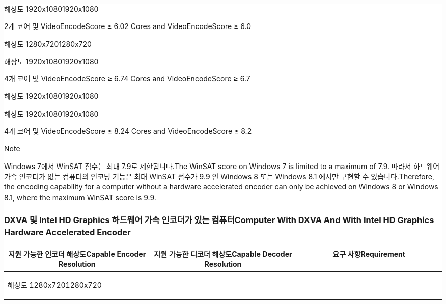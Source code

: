 <td><p><span data-ttu-id="e96bb-179">해상도 1920x1080</span><span class="sxs-lookup"><span data-stu-id="e96bb-179">1920x1080</span></span></p></td>
<td><p><span data-ttu-id="e96bb-180">2개 코어 및 VideoEncodeScore ≥ 6.0</span><span class="sxs-lookup"><span data-stu-id="e96bb-180">2 Cores and VideoEncodeScore ≥ 6.0</span></span></p></td>
</tr>
<tr class="even">
<td><p><span data-ttu-id="e96bb-181">해상도 1280x720</span><span class="sxs-lookup"><span data-stu-id="e96bb-181">1280x720</span></span></p></td>
<td><p><span data-ttu-id="e96bb-182">해상도 1920x1080</span><span class="sxs-lookup"><span data-stu-id="e96bb-182">1920x1080</span></span></p></td>
<td><p><span data-ttu-id="e96bb-183">4개 코어 및 VideoEncodeScore ≥ 6.7</span><span class="sxs-lookup"><span data-stu-id="e96bb-183">4 Cores and VideoEncodeScore ≥ 6.7</span></span></p></td>
</tr>
<tr class="odd">
<td><p><span data-ttu-id="e96bb-184">해상도 1920x1080</span><span class="sxs-lookup"><span data-stu-id="e96bb-184">1920x1080</span></span></p></td>
<td><p><span data-ttu-id="e96bb-185">해상도 1920x1080</span><span class="sxs-lookup"><span data-stu-id="e96bb-185">1920x1080</span></span></p></td>
<td><p><span data-ttu-id="e96bb-186">4개 코어 및 VideoEncodeScore ≥ 8.2</span><span class="sxs-lookup"><span data-stu-id="e96bb-186">4 Cores and VideoEncodeScore ≥ 8.2</span></span></p></td>
</tr>
</tbody>
</table>


<div>


> [!NOTE]  
> <span data-ttu-id="e96bb-187">Windows 7에서 WinSAT 점수는 최대 7.9로 제한됩니다.</span><span class="sxs-lookup"><span data-stu-id="e96bb-187">The WinSAT score on Windows 7 is limited to a maximum of 7.9.</span></span> <span data-ttu-id="e96bb-188">따라서 하드웨어 가속 인코더가 없는 컴퓨터의 인코딩 기능은 최대 WinSAT 점수가 9.9 인 Windows 8 또는 Windows 8.1 에서만 구현할 수 있습니다.</span><span class="sxs-lookup"><span data-stu-id="e96bb-188">Therefore, the encoding capability for a computer without a hardware accelerated encoder can only be achieved on Windows 8 or Windows 8.1, where the maximum WinSAT score is 9.9.</span></span>



</div>

### <a name="computer-with-dxva-and-with-intel-hd-graphics-hardware-accelerated-encoder"></a><span data-ttu-id="e96bb-189">DXVA 및 Intel HD Graphics 하드웨어 가속 인코더가 있는 컴퓨터</span><span class="sxs-lookup"><span data-stu-id="e96bb-189">Computer With DXVA And With Intel HD Graphics Hardware Accelerated Encoder</span></span>

<table>
<colgroup>
<col style="width: 33%" />
<col style="width: 33%" />
<col style="width: 33%" />
</colgroup>
<thead>
<tr class="header">
<th><span data-ttu-id="e96bb-190">지원 가능한 인코더 해상도</span><span class="sxs-lookup"><span data-stu-id="e96bb-190">Capable Encoder Resolution</span></span></th>
<th><span data-ttu-id="e96bb-191">지원 가능한 디코더 해상도</span><span class="sxs-lookup"><span data-stu-id="e96bb-191">Capable Decoder Resolution</span></span></th>
<th><span data-ttu-id="e96bb-192">요구 사항</span><span class="sxs-lookup"><span data-stu-id="e96bb-192">Requirement</span></span></th>
</tr>
</thead>
<tbody>
<tr class="odd">
<td><p><span data-ttu-id="e96bb-193">해상도 1280x720</span><span class="sxs-lookup"><span data-stu-id="e96bb-193">1280x720</span></span></p></td>